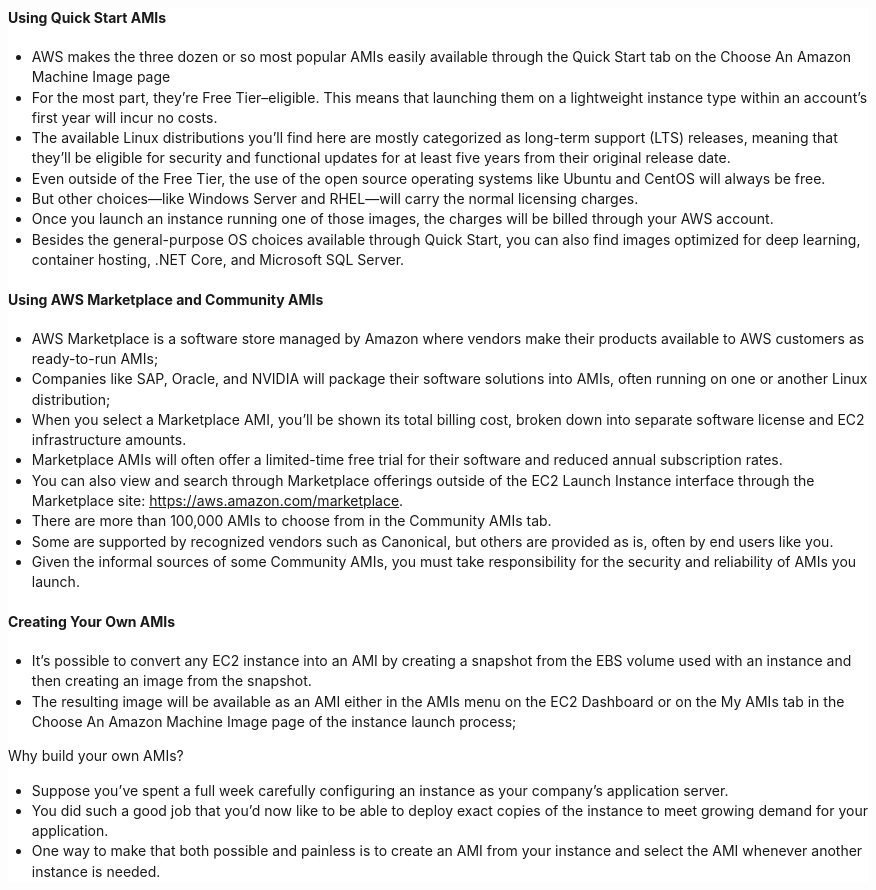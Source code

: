 #### Using Quick Start AMIs

* AWS makes the three dozen or so most popular AMIs easily available through the Quick
  Start tab on the Choose An Amazon Machine Image page
* For the most part, they’re Free Tier–eligible. This means that launching them on a lightweight instance type within
  an account’s first year will incur no costs.
* The available Linux distributions you’ll find here are mostly categorized as long-term
  support (LTS) releases, meaning that they’ll be eligible for security and functional updates
  for at least five years from their original release date.
* Even outside of the Free Tier, the use of the open source operating systems like Ubuntu
  and CentOS will always be free.
* But other choices—like Windows Server and RHEL—will carry the normal licensing charges.
* Once you launch an instance running one of those
  images, the charges will be billed through your AWS account.
* Besides the general-purpose OS choices available through Quick Start, you can also find
  images optimized for deep learning, container hosting, .NET Core, and Microsoft SQL
  Server.


#### Using AWS Marketplace and Community AMIs

* AWS Marketplace is a software store managed by Amazon where vendors make their
  products available to AWS customers as ready-to-run AMIs;
* Companies like SAP, Oracle, and NVIDIA will package their software solutions into AMIs, often running on one or another
  Linux distribution;
* When you select a Marketplace AMI, you’ll be shown its total billing cost, broken down
  into separate software license and EC2 infrastructure amounts.
* Marketplace AMIs will often offer a limited-time free trial for their software and
  reduced annual subscription rates.
* You can also view and search through Marketplace
  offerings outside of the EC2 Launch Instance interface through the Marketplace site:
  https://aws.amazon.com/marketplace.
* There are more than 100,000 AMIs to choose from in the Community AMIs tab.
* Some are supported by recognized vendors such as
  Canonical, but others are provided as is, often by end users like you.
* Given the informal  sources of some Community AMIs, you must take responsibility for the security and
  reliability of AMIs you launch.

#### Creating Your Own AMIs

* It’s possible to convert any EC2 instance into an AMI by creating a snapshot from the EBS
  volume used with an instance and then creating an image from the snapshot.
* The resulting
  image will be available as an AMI either in the AMIs menu on the EC2 Dashboard or on the
  My AMIs tab in the Choose An Amazon Machine Image page of the instance launch process;

Why build your own AMIs?

* Suppose you’ve spent a full week carefully configuring an instance
  as your company’s application server.
* You did such a good job that you’d now like
  to be able to deploy exact copies of the instance to meet growing demand for your application.
* One way to make that both possible and painless is to create an AMI from your
  instance and select the AMI whenever another instance is needed.
